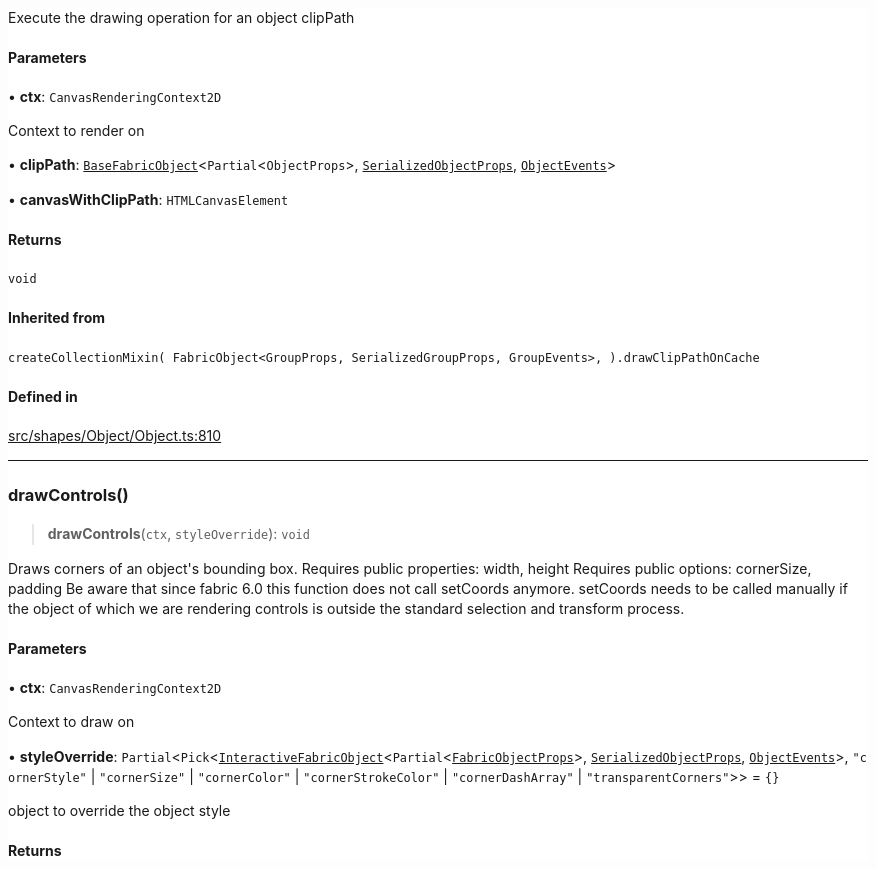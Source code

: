 Execute the drawing operation for an object clipPath

#### Parameters

• **ctx**: `CanvasRenderingContext2D`

Context to render on

• **clipPath**: [`BaseFabricObject`](/api/classes/basefabricobject/)\<`Partial`\<`ObjectProps`\>, [`SerializedObjectProps`](/api/interfaces/serializedobjectprops/), [`ObjectEvents`](/api/interfaces/objectevents/)\>

• **canvasWithClipPath**: `HTMLCanvasElement`

#### Returns

`void`

#### Inherited from

`createCollectionMixin(
    FabricObject<GroupProps, SerializedGroupProps, GroupEvents>,
  ).drawClipPathOnCache`

#### Defined in

[src/shapes/Object/Object.ts:810](https://github.com/fabricjs/fabric.js/blob/8748628df7e9de00ba77413bfc3ad9e9fe9d4f30/src/shapes/Object/Object.ts#L810)

***

### drawControls()

> **drawControls**(`ctx`, `styleOverride`): `void`

Draws corners of an object's bounding box.
Requires public properties: width, height
Requires public options: cornerSize, padding
Be aware that since fabric 6.0 this function does not call setCoords anymore.
setCoords needs to be called manually if the object of which we are rendering controls
is outside the standard selection and transform process.

#### Parameters

• **ctx**: `CanvasRenderingContext2D`

Context to draw on

• **styleOverride**: `Partial`\<`Pick`\<[`InteractiveFabricObject`](/api/classes/interactivefabricobject/)\<`Partial`\<[`FabricObjectProps`](/api/interfaces/fabricobjectprops/)\>, [`SerializedObjectProps`](/api/interfaces/serializedobjectprops/), [`ObjectEvents`](/api/interfaces/objectevents/)\>, `"cornerStyle"` \| `"cornerSize"` \| `"cornerColor"` \| `"cornerStrokeColor"` \| `"cornerDashArray"` \| `"transparentCorners"`\>\> = `{}`

object to override the object style

#### Returns
